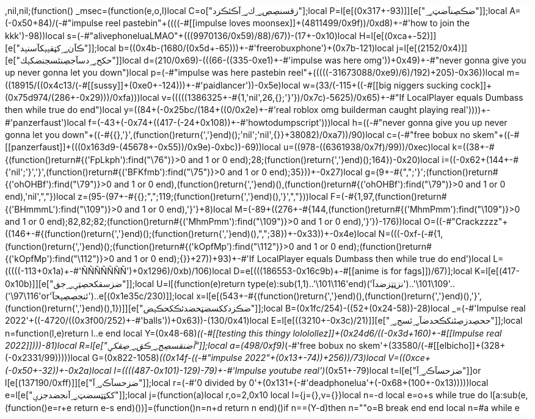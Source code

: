 ,nil,nil;(function() _msec=(function(e,o,l)local C=o["زقسنڝڝ؃ك؃آڪئڪزد"];local P=l[e[(0x317+-93)]][e["ضڪڝنآضټ؃"]];local A=(-0x50+84)/(-#"impulse reel pastebin"+((((-#[[impulse loves moonsex]]+(4811499/0x9f))/0xd8)+-#'how to join the kkk')-98))local s=(-#"alivephoneluaLMAO"+(((9970136/0x59)/88)/67))-(17+-0x10)local H=l[e[(0xca+-52)]][e["ڪآن؃كټقؠؠكآسنؠد"]];local b=((0x4b-(1680/(0x5d+-65)))+-#'freerobuxphone')+(0x7b-121)local j=l[e[(2152/0x4)]][e["حكح؃دسآجڝنئسجنضكؠك"]]local d=(210/0x69)-(((66-((335-0xe1)+-#'impulse was here omg'))+0x49)+-#"never gonna give you up never gonna let you down")local p=(-#"impulse was here pastebin reel"+(((((-31673088/0xe9)/6)/192)+205)-0x36))local m=((18915/((0x4c13/(-#[[sussy]]+(0xe0+-124)))+-#'paidlancer'))-0x5e)local w=(33/(-115+((-#[[big niggers sucking cock]]+(0x75d974/(286+-0x29)))/0xfa)))local v=(((((1386325+-#{1,'nil',26,{};'}'})/0x7c)-5625)/0x65)+-#"If LocalPlayer equals Dumbass then while true do end")local y=((84+(-0x25bc/(184+((0/0x2e)+-#'real roblox omg builderman caught playing real'))))+-#'panzerfaust')local f=(-43+(-0x74+((417-(-24+0x108))+-#'howtodumpscript')))local h=((-#"never gonna give you up never gonna let you down"+((-#{{},'}',(function()return{','}end)();'nil';'nil',{}}+38082)/0xa7))/90)local c=(-#"free bobux no skem"+((-#[[panzerfaust]]+(((0x163d9-(45678+-0x55))/0x9e)-0xbc))-69))local u=((978-((6361938/0x7f)/99))/0xec)local k=((38+-#{(function()return#{('FpLkph'):find("\76")}>0 and 1 or 0 end);28;(function()return{','}end)();164})-0x20)local i=((-0x62+(144+-#{'nil';'}','}',(function()return#{('BFKfmb'):find("\75")}>0 and 1 or 0 end);35}))+-0x27)local g=(9+-#{",";'}';(function()return#{('ohOHBf'):find("\79")}>0 and 1 or 0 end),(function()return{','}end)(),(function()return#{('ohOHBf'):find("\79")}>0 and 1 or 0 end),'nil',","})local z=(95-(97+-#{{};",";119;(function()return{','}end)(),'}',","}))local F=(-#{1,97,(function()return#{('BHmmmL'):find("\109")}>0 and 1 or 0 end),'}'}+8)local M=(-89+((276+-#{144,(function()return#{('MhmPmm'):find("\109")}>0 and 1 or 0 end);82,82;82;(function()return#{('MhmPmm'):find("\109")}>0 and 1 or 0 end),'}'})-176))local O=((-#"Crackzzzz"+((146+-#{(function()return{','}end)();(function()return{','}end)(),",";38})+-0x33))+-0x4e)local N=(((-0xf-(-#{1,(function()return{','}end)();(function()return#{('kOpfMp'):find("\112")}>0 and 1 or 0 end);(function()return#{('kOpfMp'):find("\112")}>0 and 1 or 0 end);{}}+27))+93)+-#'If LocalPlayer equals Dumbass then while true do end')local L=(((((-113+0x1a)+-#'ÑÑÑÑÑÑÑ')+0x1296)/0xb)/106)local D=e[(((186553-0x16c9b)+-#[[anime is for fags]])/67)];local K=l[e[(417-0x10b)]][e["ضزسقكحڝټؠ؃جق"]];local U=l[(function(e)return type(e):sub(1,1)..'\101\116'end)('نزټټزضدآ')..'\109\101'..('\116\97'or'ئنجڝڝؠحآ')..e[(0x1e35c/230)]];local x=l[e[(543+-#{(function()return{','}end)(),(function()return{','}end)(),'}',(function()return{','}end)(),1})]][e["ضڪزدككسضټحضدئڪكحڪؠض"]];local B=(0x1fc/254)-((52+(0x24-58))-28)local _=(-#'Impulse real 2022'+((-4720/((0x3f00/252)+-#'balls'))+0x63))-(130/0x41)local E=l[e[((3210+-0x3c)/21)]][e["ححڝدزڝئنكڪحدضآ؃ئسج؃"]];local n=function(l,e)return l..e end local Y=(0x48-68)*((-#[[testing this thingy lololollez]]+(0x24d6/((-0x3d+160)+-#[[Impulse real 2022]])))-81)local R=l[e["آضنقسڝج؃ڪق؃ڝقكؠ"]];local a=(498/0xf9)*(-#'free bobux no skem'+(33580/(-#[[elbicho]]+(328+(-0x2331/99)))))local G=(0x822-1058)*((0x14f-((-#"impulse 2022"+(0x13+-74))+256))/73)local V=((0xce+(-0x50+-32))+-0x2a)local I=((((487-0x101)-129)-79)+-#'Impulse youtube real')*(0x51+-79)local t=l[e["ضزحسآڪ؃آ"]]or l[e[(137190/0xff)]][e["ضزحسآڪ؃آ"]];local r=(-#'0 divided by 0'+(0x131+(-#'deadphonelua'+(-0x68+(100+-0x13)))))local e=l[e["ككټټسضټ؃آنجضدجزؠ"]];local j=(function(a)local r,o=2,0x10 local l={j={},v={}}local n=-d local e=o+s while true do l[a:sub(e,(function()e=r+e return e-s end)())]=(function()n=n+d return n end)()if n==(Y-d)then n=""o=B break end end local n=#a while
e